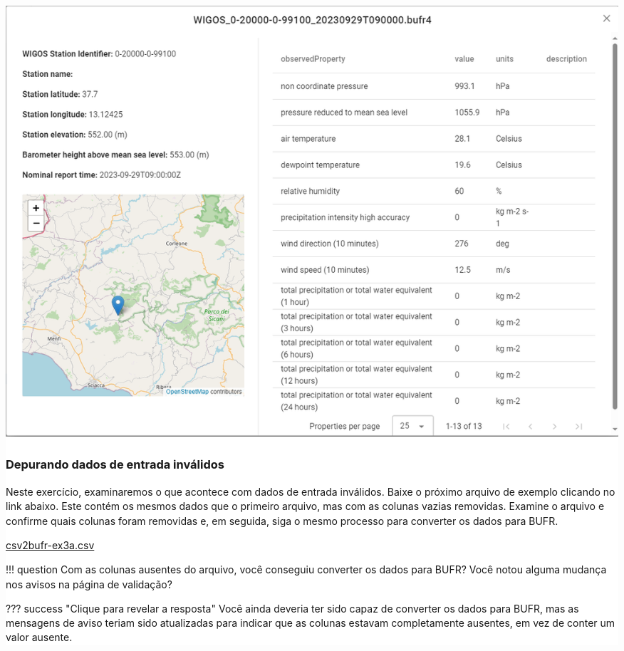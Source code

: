 <center><img alt="Imagem mostrando a inspeção de saída de CSV para BUFR" src="/../assets/img/csv2bufr-inspect.png"/></center>

### Depurando dados de entrada inválidos

Neste exercício, examinaremos o que acontece com dados de entrada inválidos. Baixe o próximo arquivo de exemplo clicando no
link abaixo. Este contém os mesmos dados que o primeiro arquivo, mas com as colunas vazias removidas.
Examine o arquivo e confirme quais colunas foram removidas e, em seguida, siga o mesmo processo para converter os dados para BUFR.

[csv2bufr-ex3a.csv](./../../sample-data/csv2bufr-ex3a.csv)

!!! question
    Com as colunas ausentes do arquivo, você conseguiu converter os dados para BUFR?
    Você notou alguma mudança nos avisos na página de validação?

??? success "Clique para revelar a resposta"
    Você ainda deveria ter sido capaz de converter os dados para BUFR, mas as mensagens de aviso teriam sido atualizadas
    para indicar que as colunas estavam completamente ausentes, em vez de conter um valor ausente.

